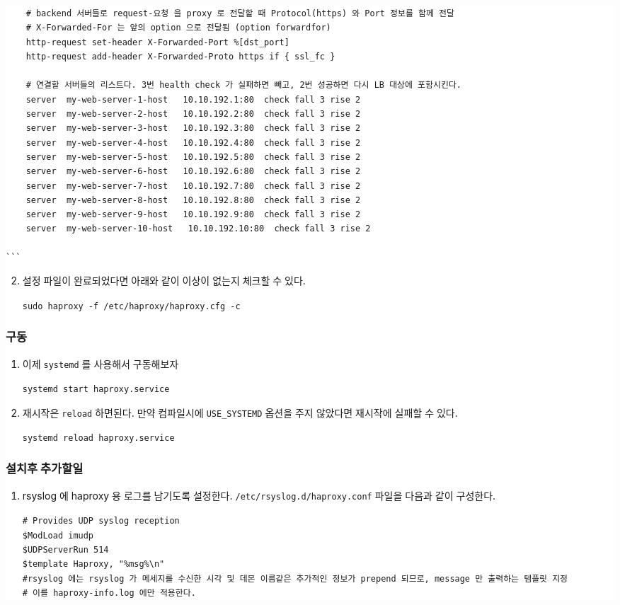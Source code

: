         # backend 서버들로 request-요청 을 proxy 로 전달할 때 Protocol(https) 와 Port 정보를 함께 전달
        # X-Forwarded-For 는 앞의 option 으로 전달됨 (option forwardfor)
        http-request set-header X-Forwarded-Port %[dst_port]
        http-request add-header X-Forwarded-Proto https if { ssl_fc }

        # 연결할 서버들의 리스트다. 3번 health check 가 실패하면 빼고, 2번 성공하면 다시 LB 대상에 포함시킨다.
        server  my-web-server-1-host   10.10.192.1:80  check fall 3 rise 2
        server  my-web-server-2-host   10.10.192.2:80  check fall 3 rise 2
        server  my-web-server-3-host   10.10.192.3:80  check fall 3 rise 2
        server  my-web-server-4-host   10.10.192.4:80  check fall 3 rise 2
        server  my-web-server-5-host   10.10.192.5:80  check fall 3 rise 2
        server  my-web-server-6-host   10.10.192.6:80  check fall 3 rise 2
        server  my-web-server-7-host   10.10.192.7:80  check fall 3 rise 2
        server  my-web-server-8-host   10.10.192.8:80  check fall 3 rise 2
        server  my-web-server-9-host   10.10.192.9:80  check fall 3 rise 2
        server  my-web-server-10-host   10.10.192.10:80  check fall 3 rise 2

    ```

2. 설정 파일이 완료되었다면 아래와 같이 이상이 없는지 체크할 수 있다.

    ```
    sudo haproxy -f /etc/haproxy/haproxy.cfg -c
    ```

### 구동

1. 이제 `systemd` 를 사용해서 구동해보자

    ```
    systemd start haproxy.service
    ```

2. 재시작은 `reload` 하면된다. 만약 컴파일시에 `USE_SYSTEMD` 옵션을 주지 않았다면 재시작에 실패할 수 있다.

    ```
    systemd reload haproxy.service
    ```


### 설치후 추가할일

1. rsyslog 에 haproxy 용 로그를 남기도록 설정한다. `/etc/rsyslog.d/haproxy.conf` 파일을 다음과 같이 구성한다.

    ```
    # Provides UDP syslog reception
    $ModLoad imudp
    $UDPServerRun 514
    $template Haproxy, "%msg%\n"
    #rsyslog 에는 rsyslog 가 메세지를 수신한 시각 및 데몬 이름같은 추가적인 정보가 prepend 되므로, message 만 출력하는 템플릿 지정
    # 이를 haproxy-info.log 에만 적용한다.
